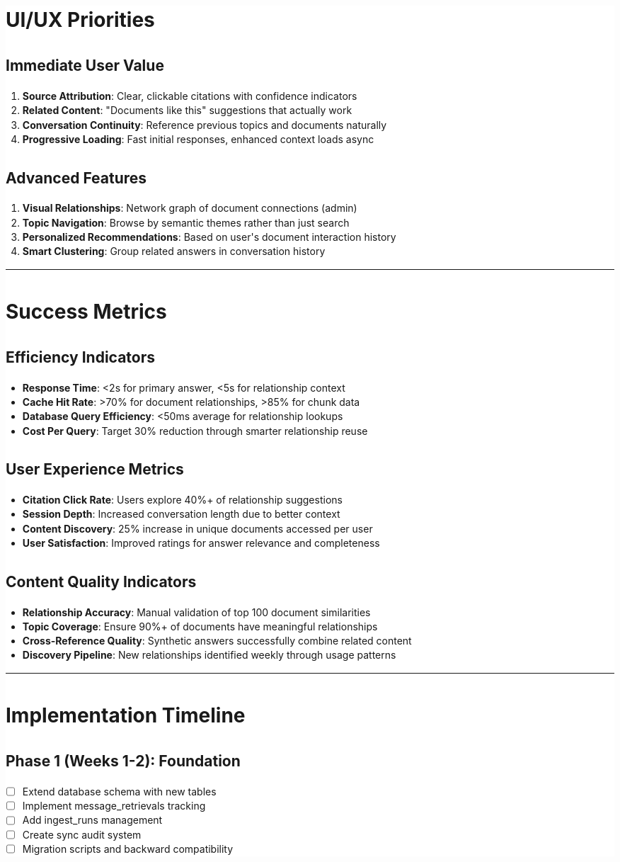 
# UI/UX Priorities

## Immediate User Value
1. **Source Attribution**: Clear, clickable citations with confidence indicators
2. **Related Content**: "Documents like this" suggestions that actually work
3. **Conversation Continuity**: Reference previous topics and documents naturally
4. **Progressive Loading**: Fast initial responses, enhanced context loads async

## Advanced Features
1. **Visual Relationships**: Network graph of document connections (admin)
2. **Topic Navigation**: Browse by semantic themes rather than just search
3. **Personalized Recommendations**: Based on user's document interaction history
4. **Smart Clustering**: Group related answers in conversation history

---

# Success Metrics

## Efficiency Indicators
- **Response Time**: <2s for primary answer, <5s for relationship context
- **Cache Hit Rate**: >70% for document relationships, >85% for chunk data
- **Database Query Efficiency**: <50ms average for relationship lookups
- **Cost Per Query**: Target 30% reduction through smarter relationship reuse

## User Experience Metrics
- **Citation Click Rate**: Users explore 40%+ of relationship suggestions
- **Session Depth**: Increased conversation length due to better context
- **Content Discovery**: 25% increase in unique documents accessed per user
- **User Satisfaction**: Improved ratings for answer relevance and completeness

## Content Quality Indicators
- **Relationship Accuracy**: Manual validation of top 100 document similarities
- **Topic Coverage**: Ensure 90%+ of documents have meaningful relationships
- **Cross-Reference Quality**: Synthetic answers successfully combine related content
- **Discovery Pipeline**: New relationships identified weekly through usage patterns

---

# Implementation Timeline

## Phase 1 (Weeks 1-2): Foundation
- [ ] Extend database schema with new tables
- [ ] Implement message_retrievals tracking
- [ ] Add ingest_runs management
- [ ] Create sync audit system
- [ ] Migration scripts and backward compatibility
